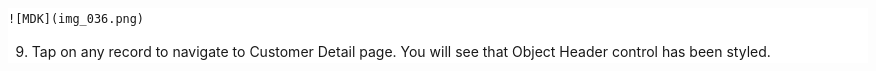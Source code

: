     ![MDK](img_036.png)

9. Tap on any record to navigate to Customer Detail page. You will see that Object Header control has been styled.
